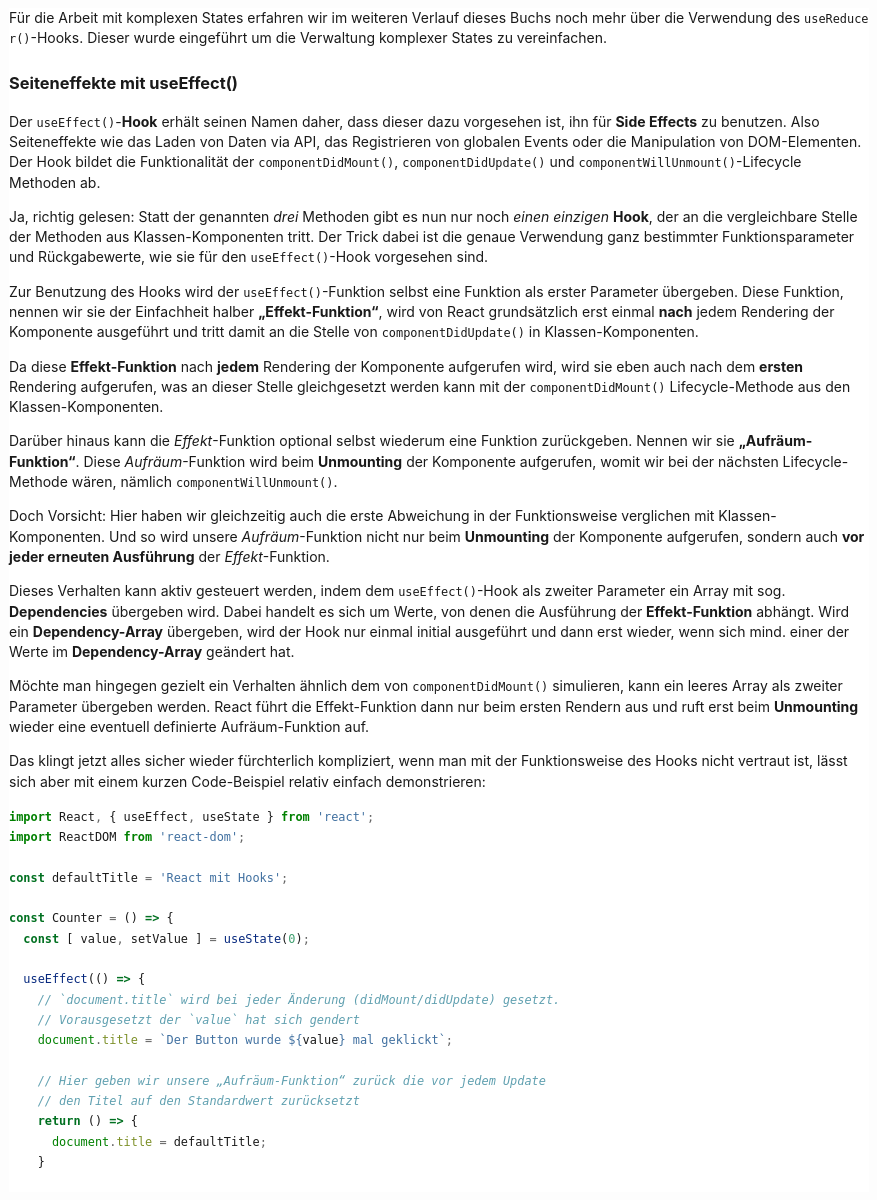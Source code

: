 Für die Arbeit mit komplexen States erfahren wir im weiteren Verlauf dieses Buchs noch mehr über die Verwendung des `useReducer()`-Hooks. Dieser wurde eingeführt um die Verwaltung komplexer States zu vereinfachen.

### Seiteneffekte mit useEffect\(\)

Der `useEffect()`-**Hook** erhält seinen Namen daher, dass dieser dazu vorgesehen ist, ihn für **Side Effects** zu benutzen. Also Seiteneffekte wie das Laden von Daten via API, das Registrieren von globalen Events oder die Manipulation von DOM-Elementen. Der Hook bildet die Funktionalität der `componentDidMount()`, `componentDidUpdate()` und `componentWillUnmount()`-Lifecycle Methoden ab.

Ja, richtig gelesen: Statt der genannten _drei_ Methoden gibt es nun nur noch _einen einzigen_ **Hook**, der an die vergleichbare Stelle der Methoden aus Klassen-Komponenten tritt. Der Trick dabei ist die genaue Verwendung ganz bestimmter Funktionsparameter und Rückgabewerte, wie sie für den `useEffect()`-Hook vorgesehen sind.

Zur Benutzung des Hooks wird der `useEffect()`-Funktion selbst eine Funktion als erster Parameter übergeben. Diese Funktion, nennen wir sie der Einfachheit halber **„Effekt-Funktion“**, wird von React grundsätzlich erst einmal **nach** jedem Rendering der Komponente ausgeführt und tritt damit an die Stelle von `componentDidUpdate()` in Klassen-Komponenten.

Da diese **Effekt-Funktion** nach **jedem** Rendering der Komponente aufgerufen wird, wird sie eben auch nach dem **ersten** Rendering aufgerufen, was an dieser Stelle gleichgesetzt werden kann mit der `componentDidMount()` Lifecycle-Methode aus den Klassen-Komponenten. 

Darüber hinaus kann die _Effekt_-Funktion optional selbst wiederum eine Funktion zurückgeben. Nennen wir  sie **„Aufräum-Funktion“**. Diese _Aufräum_-Funktion wird beim **Unmounting** der Komponente aufgerufen, womit wir bei der nächsten Lifecycle-Methode wären, nämlich `componentWillUnmount()`. 

Doch Vorsicht: Hier haben wir gleichzeitig auch die erste Abweichung in der Funktionsweise verglichen mit Klassen-Komponenten. Und so wird unsere _Aufräum_-Funktion nicht nur beim **Unmounting** der Komponente aufgerufen, sondern auch **vor jeder erneuten Ausführung** der _Effekt_-Funktion. 

Dieses Verhalten kann aktiv gesteuert werden, indem dem `useEffect()`-Hook als zweiter Parameter ein Array mit sog. **Dependencies** übergeben wird. Dabei handelt es sich um Werte, von denen die Ausführung der **Effekt-Funktion** abhängt. Wird ein **Dependency-Array** übergeben, wird der Hook nur einmal initial ausgeführt und dann erst wieder, wenn sich mind. einer der Werte im **Dependency-Array** geändert hat.

Möchte man hingegen gezielt ein Verhalten ähnlich dem von `componentDidMount()` simulieren, kann ein leeres Array als zweiter Parameter übergeben werden. React führt die Effekt-Funktion dann nur beim ersten Rendern aus und ruft erst beim **Unmounting** wieder eine eventuell definierte Aufräum-Funktion auf.

Das klingt jetzt alles sicher wieder fürchterlich kompliziert, wenn man mit der Funktionsweise des Hooks nicht vertraut ist, lässt sich aber mit einem kurzen Code-Beispiel relativ einfach demonstrieren:

```jsx
import React, { useEffect, useState } from 'react';
import ReactDOM from 'react-dom';

const defaultTitle = 'React mit Hooks';

const Counter = () => {
  const [ value, setValue ] = useState(0);
  
  useEffect(() => {
    // `document.title` wird bei jeder Änderung (didMount/didUpdate) gesetzt.
    // Vorausgesetzt der `value` hat sich gendert
    document.title = `Der Button wurde ${value} mal geklickt`;

    // Hier geben wir unsere „Aufräum-Funktion“ zurück die vor jedem Update
    // den Titel auf den Standardwert zurücksetzt
    return () => {
      document.title = defaultTitle;
    }
  
```